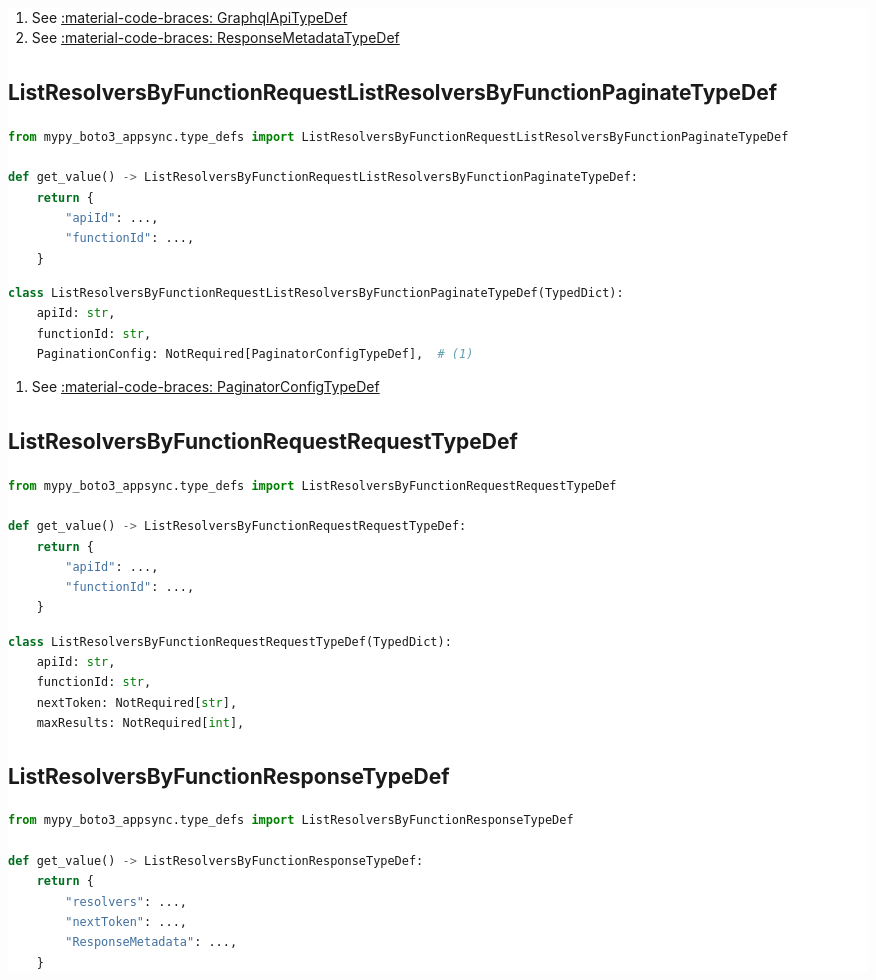 1. See [:material-code-braces: GraphqlApiTypeDef](./type_defs.md#graphqlapitypedef) 
2. See [:material-code-braces: ResponseMetadataTypeDef](./type_defs.md#responsemetadatatypedef) 
## ListResolversByFunctionRequestListResolversByFunctionPaginateTypeDef

```python title="Usage Example"
from mypy_boto3_appsync.type_defs import ListResolversByFunctionRequestListResolversByFunctionPaginateTypeDef

def get_value() -> ListResolversByFunctionRequestListResolversByFunctionPaginateTypeDef:
    return {
        "apiId": ...,
        "functionId": ...,
    }
```

```python title="Definition"
class ListResolversByFunctionRequestListResolversByFunctionPaginateTypeDef(TypedDict):
    apiId: str,
    functionId: str,
    PaginationConfig: NotRequired[PaginatorConfigTypeDef],  # (1)
```

1. See [:material-code-braces: PaginatorConfigTypeDef](./type_defs.md#paginatorconfigtypedef) 
## ListResolversByFunctionRequestRequestTypeDef

```python title="Usage Example"
from mypy_boto3_appsync.type_defs import ListResolversByFunctionRequestRequestTypeDef

def get_value() -> ListResolversByFunctionRequestRequestTypeDef:
    return {
        "apiId": ...,
        "functionId": ...,
    }
```

```python title="Definition"
class ListResolversByFunctionRequestRequestTypeDef(TypedDict):
    apiId: str,
    functionId: str,
    nextToken: NotRequired[str],
    maxResults: NotRequired[int],
```

## ListResolversByFunctionResponseTypeDef

```python title="Usage Example"
from mypy_boto3_appsync.type_defs import ListResolversByFunctionResponseTypeDef

def get_value() -> ListResolversByFunctionResponseTypeDef:
    return {
        "resolvers": ...,
        "nextToken": ...,
        "ResponseMetadata": ...,
    }
```
